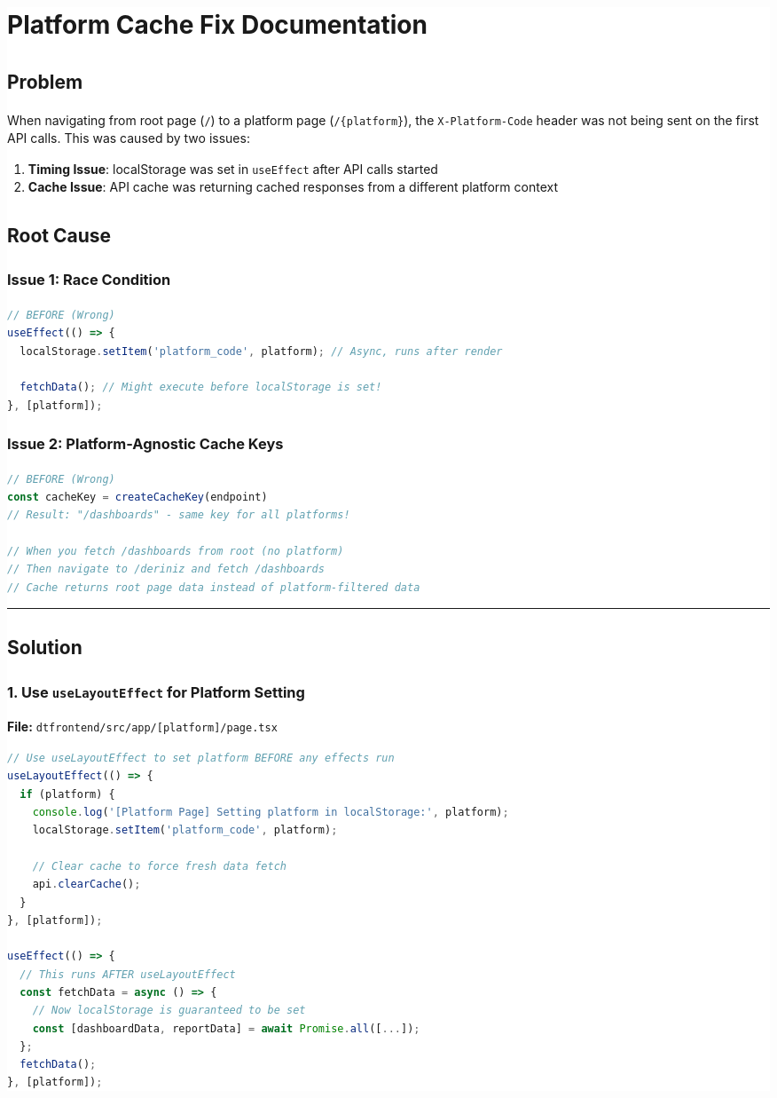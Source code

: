 # Platform Cache Fix Documentation

## Problem

When navigating from root page (`/`) to a platform page (`/{platform}`), the `X-Platform-Code` header was not being sent on the first API calls. This was caused by two issues:

1. **Timing Issue**: localStorage was set in `useEffect` after API calls started
2. **Cache Issue**: API cache was returning cached responses from a different platform context

## Root Cause

### Issue 1: Race Condition
```typescript
// BEFORE (Wrong)
useEffect(() => {
  localStorage.setItem('platform_code', platform); // Async, runs after render
  
  fetchData(); // Might execute before localStorage is set!
}, [platform]);
```

### Issue 2: Platform-Agnostic Cache Keys
```typescript
// BEFORE (Wrong)
const cacheKey = createCacheKey(endpoint)
// Result: "/dashboards" - same key for all platforms!

// When you fetch /dashboards from root (no platform)
// Then navigate to /deriniz and fetch /dashboards
// Cache returns root page data instead of platform-filtered data
```

---

## Solution

### 1. Use `useLayoutEffect` for Platform Setting

**File:** `dtfrontend/src/app/[platform]/page.tsx`

```typescript
// Use useLayoutEffect to set platform BEFORE any effects run
useLayoutEffect(() => {
  if (platform) {
    console.log('[Platform Page] Setting platform in localStorage:', platform);
    localStorage.setItem('platform_code', platform);
    
    // Clear cache to force fresh data fetch
    api.clearCache();
  }
}, [platform]);

useEffect(() => {
  // This runs AFTER useLayoutEffect
  const fetchData = async () => {
    // Now localStorage is guaranteed to be set
    const [dashboardData, reportData] = await Promise.all([...]);
  };
  fetchData();
}, [platform]);
```
